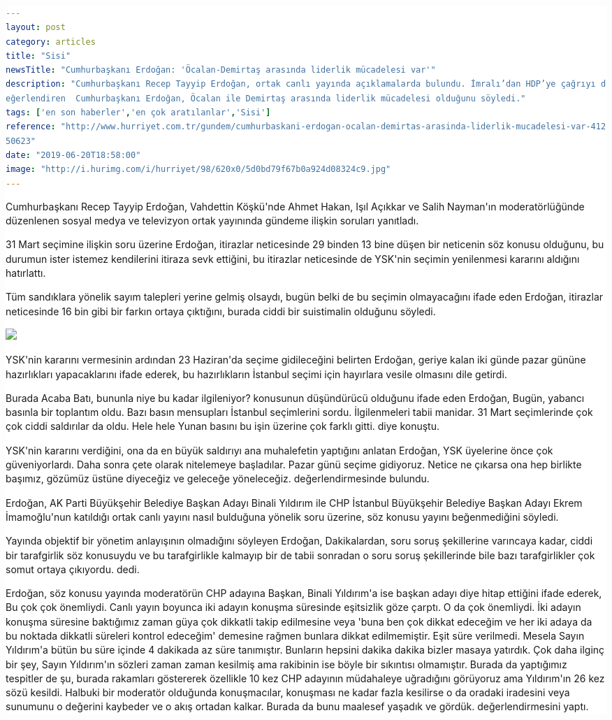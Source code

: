 ```yaml
---
layout: post
category: articles
title: "Sisi"
newsTitle: "Cumhurbaşkanı Erdoğan: 'Öcalan-Demirtaş arasında liderlik mücadelesi var'"
description: "Cumhurbaşkanı Recep Tayyip Erdoğan, ortak canlı yayında açıklamalarda bulundu. İmralı’dan HDP’ye çağrıyı değerlendiren  Cumhurbaşkanı Erdoğan, Öcalan ile Demirtaş arasında liderlik mücadelesi olduğunu söyledi."
tags: ['en son haberler','en çok aratılanlar','Sisi']
reference: "http://www.hurriyet.com.tr/gundem/cumhurbaskani-erdogan-ocalan-demirtas-arasinda-liderlik-mucadelesi-var-41250623"
date: "2019-06-20T18:58:00"
image: "http://i.hurimg.com/i/hurriyet/98/620x0/5d0bd79f67b0a924d08324c9.jpg"
---
```


<p>Cumhurbaşkanı Recep Tayyip Erdoğan, Vahdettin K&ouml;şk&uuml;'nde Ahmet Hakan, Işıl A&ccedil;ıkkar ve Salih Nayman'ın moderat&ouml;rl&uuml;ğ&uuml;nde d&uuml;zenlenen sosyal medya ve televizyon ortak yayınında g&uuml;ndeme ilişkin soruları yanıtladı.</p>
<p>31 Mart se&ccedil;imine ilişkin soru &uuml;zerine Erdoğan, itirazlar neticesinde 29 binden 13 bine d&uuml;şen bir neticenin s&ouml;z konusu olduğunu, bu durumun ister istemez kendilerini itiraza sevk ettiğini, bu itirazlar neticesinde de YSK'nin se&ccedil;imin yenilenmesi kararını aldığını hatırlattı.</p>
<p>T&uuml;m sandıklara y&ouml;nelik sayım talepleri yerine gelmiş olsaydı, bug&uuml;n belki de bu se&ccedil;imin olmayacağını ifade eden Erdoğan, itirazlar neticesinde 16 bin gibi bir farkın ortaya &ccedil;ıktığını, burada ciddi bir suistimalin olduğunu s&ouml;yledi.</p>
<p><img src=http://i.hurimg.com/i/hurriyet/98/770x0/5d0bdce767b0a924d08324ee></p>
<p>YSK'nin kararını vermesinin ardından 23 Haziran'da se&ccedil;ime gidileceğini belirten Erdoğan, geriye kalan iki g&uuml;nde pazar g&uuml;n&uuml;ne hazırlıkları yapacaklarını ifade ederek, bu hazırlıkların İstanbul se&ccedil;imi i&ccedil;in hayırlara vesile olmasını dile getirdi.</p>
<p>Burada Acaba Batı, bununla niye bu kadar ilgileniyor? konusunun d&uuml;ş&uuml;nd&uuml;r&uuml;c&uuml; olduğunu ifade eden Erdoğan, Bug&uuml;n, yabancı basınla bir toplantım oldu. Bazı basın mensupları İstanbul se&ccedil;imlerini sordu. İlgilenmeleri tabii manidar. 31 Mart se&ccedil;imlerinde &ccedil;ok &ccedil;ok ciddi saldırılar da oldu. Hele hele Yunan basını bu işin &uuml;zerine &ccedil;ok farklı gitti. diye konuştu.</p>
<p>YSK'nin kararını verdiğini, ona da en b&uuml;y&uuml;k saldırıyı ana muhalefetin yaptığını anlatan Erdoğan, YSK &uuml;yelerine &ouml;nce &ccedil;ok g&uuml;veniyorlardı. Daha sonra &ccedil;ete olarak nitelemeye başladılar. Pazar g&uuml;n&uuml; se&ccedil;ime gidiyoruz. Netice ne &ccedil;ıkarsa ona hep birlikte başımız, g&ouml;z&uuml;m&uuml;z &uuml;st&uuml;ne diyeceğiz ve geleceğe y&ouml;neleceğiz. değerlendirmesinde bulundu.</p>
<p>Erdoğan, AK Parti B&uuml;y&uuml;kşehir Belediye Başkan Adayı Binali Yıldırım ile CHP İstanbul B&uuml;y&uuml;kşehir Belediye Başkan Adayı Ekrem İmamoğlu'nun katıldığı ortak canlı yayını nasıl bulduğuna y&ouml;nelik soru &uuml;zerine, s&ouml;z konusu yayını beğenmediğini s&ouml;yledi.</p>
<p>Yayında objektif bir y&ouml;netim anlayışının olmadığını s&ouml;yleyen Erdoğan, Dakikalardan, soru soruş şekillerine varıncaya kadar, ciddi bir tarafgirlik s&ouml;z konusuydu ve bu tarafgirlikle kalmayıp bir de tabii sonradan o soru soruş şekillerinde bile bazı tarafgirlikler &ccedil;ok somut ortaya &ccedil;ıkıyordu. dedi.</p>
<p>Erdoğan, s&ouml;z konusu yayında moderat&ouml;r&uuml;n CHP adayına Başkan, Binali Yıldırım'a ise başkan adayı diye hitap ettiğini ifade ederek, Bu &ccedil;ok &ccedil;ok &ouml;nemliydi. Canlı yayın boyunca iki adayın konuşma s&uuml;resinde eşitsizlik g&ouml;ze &ccedil;arptı. O da &ccedil;ok &ouml;nemliydi. İki adayın konuşma s&uuml;resine baktığımız zaman g&uuml;ya &ccedil;ok dikkatli takip edilmesine veya 'buna ben &ccedil;ok dikkat edeceğim ve her iki adaya da bu noktada dikkatli s&uuml;releri kontrol edeceğim' demesine rağmen bunlara dikkat edilmemiştir. Eşit s&uuml;re verilmedi. Mesela Sayın Yıldırım'a b&uuml;t&uuml;n bu s&uuml;re i&ccedil;inde 4 dakikada az s&uuml;re tanımıştır. Bunların hepsini dakika dakika bizler masaya yatırdık. &Ccedil;ok daha ilgin&ccedil; bir şey, Sayın Yıldırım'ın s&ouml;zleri zaman zaman kesilmiş ama rakibinin ise b&ouml;yle bir sıkıntısı olmamıştır. Burada da yaptığımız tespitler de şu, burada rakamları g&ouml;stererek &ouml;zellikle 10 kez CHP adayının m&uuml;dahaleye uğradığını g&ouml;r&uuml;yoruz ama Yıldırım'ın 26 kez s&ouml;z&uuml; kesildi. Halbuki bir moderat&ouml;r olduğunda konuşmacılar, konuşması ne kadar fazla kesilirse o da oradaki iradesini veya sunumunu o değerini kaybeder ve o akış ortadan kalkar. Burada da bunu maalesef yaşadık ve g&ouml;rd&uuml;k. değerlendirmesini yaptı.</p>
